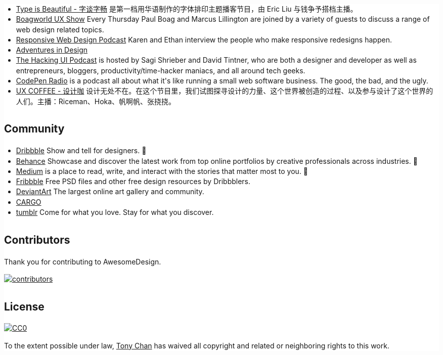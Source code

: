 - [Type is Beautiful - 字谈字畅](https://itunes.apple.com/podcast/zi-tan-zi-chang/id1041704528) 是第一档用华语制作的字体排印主题播客节目，由 Eric Liu 与钱争予搭档主播。
- [Boagworld UX Show](https://boagworld.com/show/) Every Thursday Paul Boag and Marcus Lillington are joined by a variety of guests to discuss a range of web design related topics.
- [Responsive Web Design Podcast](https://responsivewebdesign.com/podcast/) Karen and Ethan interview the people who make responsive redesigns happen.
- [Adventures in Design](http://www.adventuresindesignmarket.com/)
- [The Hacking UI Podcast](http://hackingui.com/podcast/) is hosted by Sagi Shrieber and David Tintner, who are both a designer and developer as well as entrepreneurs, bloggers, productivity/time-hacker maniacs, and all around tech geeks.
- [CodePen Radio](https://blog.codepen.io/radio/) is a podcast all about what it's like running a small web software business. The good, the bad, and the ugly.
- [UX COFFEE - 设计咖](http://www.uxcoffee.com/) 设计无处不在。在这个节目里，我们试图探寻设计的力量、这个世界被创造的过程、以及参与设计了这个世界的人们。主播：Riceman、Hoka、帆啊帆、张挠挠。

## Community

- [Dribbble](https://dribbble.com/) Show and tell for designers. 🌟
- [Behance](https://www.behance.net/) Showcase and discover the latest work from top online portfolios by creative professionals across industries. 🌟
- [Medium](https://medium.com/) is a place to read, write, and interact with the stories that matter most to you. 🌟
- [Fribbble](http://www.fribbble.com/) Free PSD files and other free design resources by Dribbblers.
- [DeviantArt](http://www.deviantart.com/) The largest online art gallery and community.
- [CARGO](https://2.cargocollective.com)
- [tumblr](https://www.tumblr.com/) Come for what you love. Stay for what you discover.

## Contributors

Thank you for contributing to AwesomeDesign.

[![contributors](https://opencollective.com/awesome-design/contributors.svg?width=890&button=false)](https://github.com/gztchan/awesome-design/graphs/contributors)

## License

[![CC0](http://mirrors.creativecommons.org/presskit/buttons/88x31/svg/cc-zero.svg)](https://creativecommons.org/publicdomain/zero/1.0/)

To the extent possible under law, [Tony Chan](https://github.com/gztchan) has waived all copyright and related or neighboring rights to this work.
